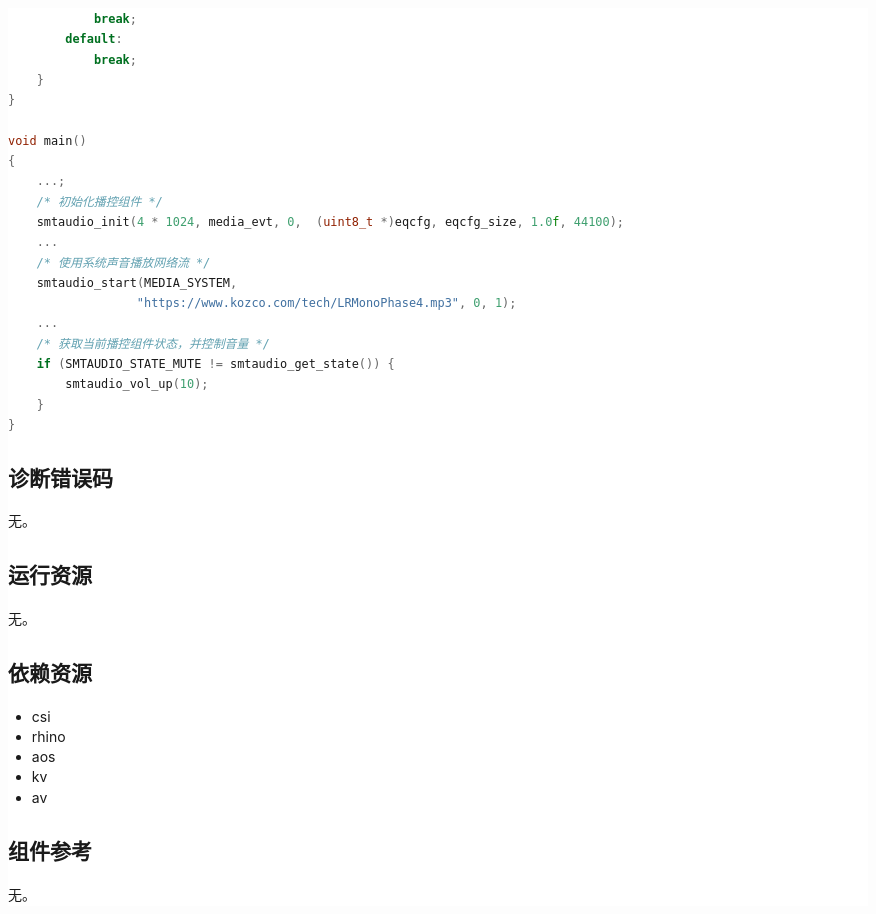 ```c
            break;
        default:
            break;
    }
}

void main()
{
    ...;
    /* 初始化播控组件 */
    smtaudio_init(4 * 1024, media_evt, 0,  (uint8_t *)eqcfg, eqcfg_size, 1.0f, 44100);
    ...
    /* 使用系统声音播放网络流 */
    smtaudio_start(MEDIA_SYSTEM,
                  "https://www.kozco.com/tech/LRMonoPhase4.mp3", 0, 1);
    ...
    /* 获取当前播控组件状态，并控制音量 */
    if (SMTAUDIO_STATE_MUTE != smtaudio_get_state()) {
        smtaudio_vol_up(10);
    }
}
```

## 诊断错误码
无。

## 运行资源

无。

## 依赖资源
  - csi
  - rhino
  - aos
  - kv
  - av

## 组件参考
无。